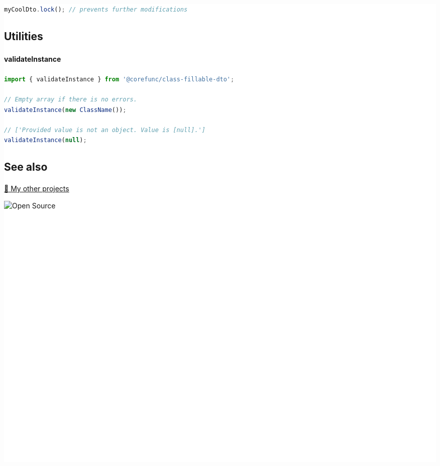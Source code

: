 ```typescript
myCoolDto.lock(); // prevents further modifications
```

## Utilities

#### validateInstance

```typescript
import { validateInstance } from '@corefunc/class-fillable-dto';

// Empty array if there is no errors.
validateInstance(new ClassName());

// ['Provided value is not an object. Value is [null].']
validateInstance(null);
```

## See also

[💾 My other projects](https://r37r0m0d3l.icu/open_source_map)

<img alt="Open Source" src="https://raw.githubusercontent.com/r37r0m0d3l/r37r0m0d3l/master/osmap.svg?sanitize=true" width="960" height="520" style="display:block;height:auto;margin-left:auto;margin-right:auto;min-height:520px;min-width:960px;width:100%;">




[npm-version-url]: https://npmjs.com/package/@nestjsi/class-validator
[npm-version-img]: https://badgen.net/npm/v/@nestjsi/class-validator?&icon=npm&label=npm&color=DD3636
[npm-downloads-url]: https://npmjs.com/package/@nestjsi/class-validator
[npm-downloads-img]: https://badgen.net/npm/dt/@nestjsi/class-validator?&icon=terminal&label=downloads&color=009688
[ts-url]: https://github.com/nestjsi/class-validator/blob/main/dist/index.d.ts
[ts-img]: https://badgen.net/npm/types/@nestjsi/class-validator?&icon=typescript&label=types&color=1E90FF
